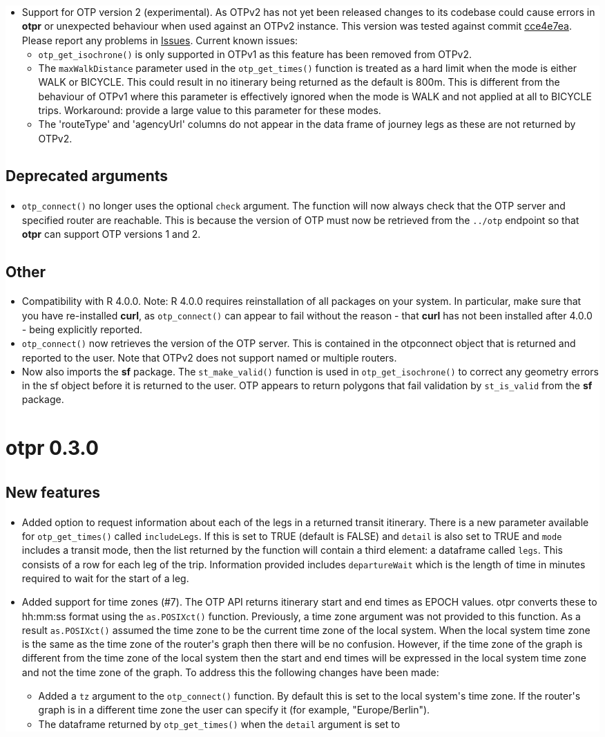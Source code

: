 * Support for OTP version 2 (experimental). As OTPv2 has not yet been released
changes to its codebase could cause errors in **otpr** or unexpected behaviour
when used against an OTPv2 instance. This version was tested against commit [cce4e7ea](https://github.com/opentripplanner/OpenTripPlanner/commit/cce4e7ea157948156a67c0552d1a9228c8844b00).
Please report any problems in [Issues](https://github.com/marcusyoung/otpr/issues).
Current known issues:
    * `otp_get_isochrone()` is only supported in OTPv1 as this feature has been removed
    from OTPv2.
    * The `maxWalkDistance` parameter used in the `otp_get_times()` function is treated
    as a hard limit when the mode is either WALK or BICYCLE. This could result in no itinerary being
    returned as the default is 800m. This is different from the behaviour of OTPv1
    where this parameter is effectively ignored when the mode is WALK and not applied at all
    to BICYCLE trips. Workaround: provide a large value to this parameter for these modes.
    * The 'routeType' and 'agencyUrl' columns do not appear in the data frame of
    journey legs as these are not returned by OTPv2. 

## Deprecated arguments

* `otp_connect()` no longer uses the optional `check` argument. The function
will now always check that the OTP server and specified router are reachable. This
is because the version of OTP must now be retrieved from the `../otp` endpoint
so that **otpr** can support OTP versions 1 and 2.

## Other

* Compatibility with R 4.0.0. Note: R 4.0.0 requires reinstallation of all packages
on your system. In particular, make sure that you have re-installed **curl**, 
as `otp_connect()` can appear to fail without the reason - that **curl** has not been
installed after 4.0.0 - being explicitly reported. 
* `otp_connect()` now retrieves the version of the OTP server. This is contained
in the otpconnect object that is returned and reported to the user. Note that OTPv2
does not support named or multiple routers.
* Now also imports the **sf** package. The `st_make_valid()` function is used 
in `otp_get_isochrone()` to correct any geometry errors in the sf object before 
it is returned to the user. OTP appears to return polygons that fail validation
by `st_is_valid` from the **sf** package.

# otpr 0.3.0

## New features

* Added option to request information about each of the legs in a returned 
transit itinerary. There is a new parameter available for `otp_get_times()` called 
`includeLegs`. If this is set to TRUE (default is FALSE) and `detail` is also set
to TRUE and `mode` includes a transit mode, then the list returned by the
function will contain a third element: a dataframe called `legs`. This consists
of a row for each leg of the trip. Information provided includes `departureWait`
which is the length of time in minutes required to wait for the start of a leg.

* Added support for time zones (#7). The OTP API returns itinerary start and end
times as EPOCH values. otpr converts these to hh:mm:ss format using the `as.POSIXct()`
function. Previously, a time zone argument was not provided to this function. As a
result `as.POSIXct()` assumed the time zone to be the current time zone of the local
system. When the local system time zone is the same as the time zone of the
router's graph then there will be no confusion. However, if the time zone of the
graph is different from the time zone of the local system then the start and end
times will be expressed in the local system time zone and not the time zone of the
graph. To address this the following changes have been made:
    * Added a `tz` argument to the `otp_connect()` function. By default this
is set to the local system's time zone. If the router's graph is in a different
time zone the user can specify it (for example, "Europe/Berlin").
    * The dataframe returned by `otp_get_times()` when the `detail` argument is set to